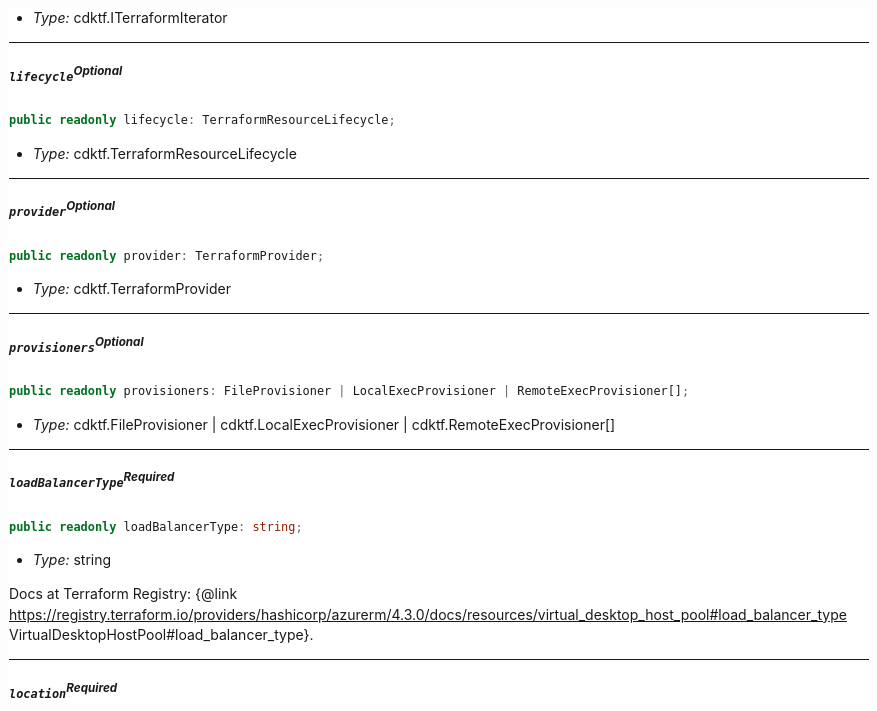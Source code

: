 - *Type:* cdktf.ITerraformIterator

---

##### `lifecycle`<sup>Optional</sup> <a name="lifecycle" id="@cdktf/provider-azurerm.virtualDesktopHostPool.VirtualDesktopHostPoolConfig.property.lifecycle"></a>

```typescript
public readonly lifecycle: TerraformResourceLifecycle;
```

- *Type:* cdktf.TerraformResourceLifecycle

---

##### `provider`<sup>Optional</sup> <a name="provider" id="@cdktf/provider-azurerm.virtualDesktopHostPool.VirtualDesktopHostPoolConfig.property.provider"></a>

```typescript
public readonly provider: TerraformProvider;
```

- *Type:* cdktf.TerraformProvider

---

##### `provisioners`<sup>Optional</sup> <a name="provisioners" id="@cdktf/provider-azurerm.virtualDesktopHostPool.VirtualDesktopHostPoolConfig.property.provisioners"></a>

```typescript
public readonly provisioners: FileProvisioner | LocalExecProvisioner | RemoteExecProvisioner[];
```

- *Type:* cdktf.FileProvisioner | cdktf.LocalExecProvisioner | cdktf.RemoteExecProvisioner[]

---

##### `loadBalancerType`<sup>Required</sup> <a name="loadBalancerType" id="@cdktf/provider-azurerm.virtualDesktopHostPool.VirtualDesktopHostPoolConfig.property.loadBalancerType"></a>

```typescript
public readonly loadBalancerType: string;
```

- *Type:* string

Docs at Terraform Registry: {@link https://registry.terraform.io/providers/hashicorp/azurerm/4.3.0/docs/resources/virtual_desktop_host_pool#load_balancer_type VirtualDesktopHostPool#load_balancer_type}.

---

##### `location`<sup>Required</sup> <a name="location" id="@cdktf/provider-azurerm.virtualDesktopHostPool.VirtualDesktopHostPoolConfig.property.location"></a>
